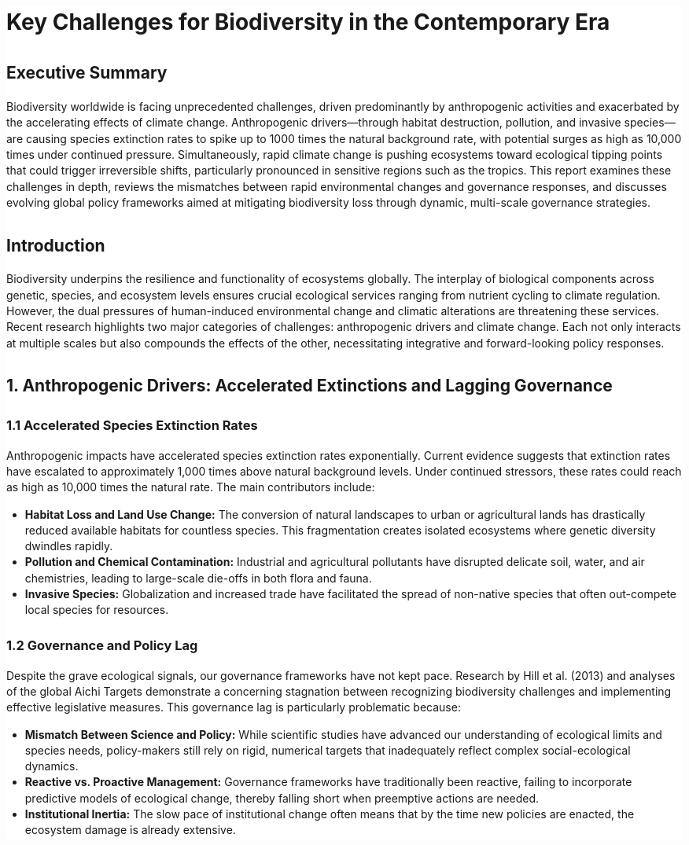 # Key Challenges for Biodiversity in the Contemporary Era

## Executive Summary

Biodiversity worldwide is facing unprecedented challenges, driven predominantly by anthropogenic activities and exacerbated by the accelerating effects of climate change. Anthropogenic drivers—through habitat destruction, pollution, and invasive species—are causing species extinction rates to spike up to 1000 times the natural background rate, with potential surges as high as 10,000 times under continued pressure. Simultaneously, rapid climate change is pushing ecosystems toward ecological tipping points that could trigger irreversible shifts, particularly pronounced in sensitive regions such as the tropics. This report examines these challenges in depth, reviews the mismatches between rapid environmental changes and governance responses, and discusses evolving global policy frameworks aimed at mitigating biodiversity loss through dynamic, multi-scale governance strategies.

## Introduction

Biodiversity underpins the resilience and functionality of ecosystems globally. The interplay of biological components across genetic, species, and ecosystem levels ensures crucial ecological services ranging from nutrient cycling to climate regulation. However, the dual pressures of human-induced environmental change and climatic alterations are threatening these services. Recent research highlights two major categories of challenges: anthropogenic drivers and climate change. Each not only interacts at multiple scales but also compounds the effects of the other, necessitating integrative and forward-looking policy responses.

## 1. Anthropogenic Drivers: Accelerated Extinctions and Lagging Governance

### 1.1 Accelerated Species Extinction Rates

Anthropogenic impacts have accelerated species extinction rates exponentially. Current evidence suggests that extinction rates have escalated to approximately 1,000 times above natural background levels. Under continued stressors, these rates could reach as high as 10,000 times the natural rate. The main contributors include:

- **Habitat Loss and Land Use Change:** The conversion of natural landscapes to urban or agricultural lands has drastically reduced available habitats for countless species. This fragmentation creates isolated ecosystems where genetic diversity dwindles rapidly.
- **Pollution and Chemical Contamination:** Industrial and agricultural pollutants have disrupted delicate soil, water, and air chemistries, leading to large-scale die-offs in both flora and fauna.
- **Invasive Species:** Globalization and increased trade have facilitated the spread of non-native species that often out-compete local species for resources.

### 1.2 Governance and Policy Lag

Despite the grave ecological signals, our governance frameworks have not kept pace. Research by Hill et al. (2013) and analyses of the global Aichi Targets demonstrate a concerning stagnation between recognizing biodiversity challenges and implementing effective legislative measures. This governance lag is particularly problematic because:

- **Mismatch Between Science and Policy:** While scientific studies have advanced our understanding of ecological limits and species needs, policy-makers still rely on rigid, numerical targets that inadequately reflect complex social-ecological dynamics.
- **Reactive vs. Proactive Management:** Governance frameworks have traditionally been reactive, failing to incorporate predictive models of ecological change, thereby falling short when preemptive actions are needed.
- **Institutional Inertia:** The slow pace of institutional change often means that by the time new policies are enacted, the ecosystem damage is already extensive.
